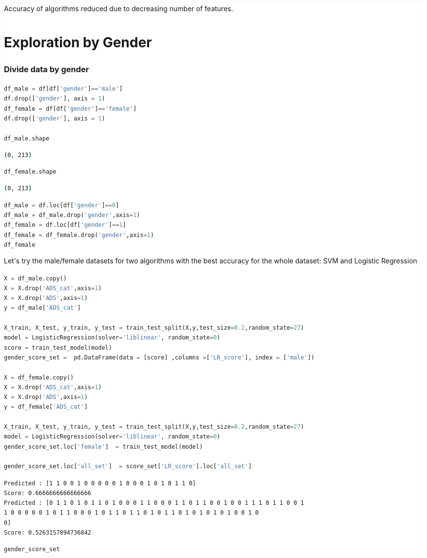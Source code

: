 Accuracy of algorithms reduced due to decreasing number of features.

# Exploration by Gender  

### Divide data by gender

``` python
df_male = df[df['gender']=='male']
df.drop(['gender'], axis = 1)
df_female = df[df['gender']=='female']
df.drop(['gender'], axis = 1)

df_male.shape
```
``` bash
(0, 213)
```
``` python
df_female.shape
```
``` bash
(0, 213)
```
``` python
df_male = df.loc[df['gender']==0]
df_male = df_male.drop('gender',axis=1)
df_female = df.loc[df['gender']==1]
df_female = df_female.drop('gender',axis=1)
df_female
```

Let's try the male/female datasets for two algorithms with the best accuracy for the whole dataset: SVM and Logistic Regression

``` python
X = df_male.copy()
X = X.drop('ADS_cat',axis=1)
X = X.drop('ADS',axis=1)
y = df_male['ADS_cat']

X_train, X_test, y_train, y_test = train_test_split(X,y,test_size=0.2,random_state=27)
model = LogisticRegression(solver='liblinear', random_state=0)
score = train_test_model(model)
gender_score_set =  pd.DataFrame(data = [score] ,columns =['LR_score'], index = ['male'])

X = df_female.copy()
X = X.drop('ADS_cat',axis=1)
X = X.drop('ADS',axis=1)
y = df_female['ADS_cat']

X_train, X_test, y_train, y_test = train_test_split(X,y,test_size=0.2,random_state=27)
model = LogisticRegression(solver='liblinear', random_state=0)
gender_score_set.loc['female']  = train_test_model(model)

gender_score_set.loc['all_set']  = score_set['LR_score'].loc['all_set']
```
``` bash
Predicted : [1 1 0 0 1 0 0 0 0 0 1 0 0 0 1 0 1 0 1 1 0]
Score: 0.6666666666666666
Predicted : [0 1 1 0 1 0 1 1 0 1 0 0 0 1 1 0 0 0 1 1 0 1 1 0 0 1 0 0 1 1 1 0 1 1 0 0 1
1 0 0 0 0 0 1 0 1 1 0 0 0 1 0 1 1 0 1 1 0 1 0 1 1 0 1 0 1 0 1 0 1 0 0 1 0
0]
Score: 0.5263157894736842
```
``` python
gender_score_set
```

[GitHub]: (https://github.com/nnovakova/ads_analysis)